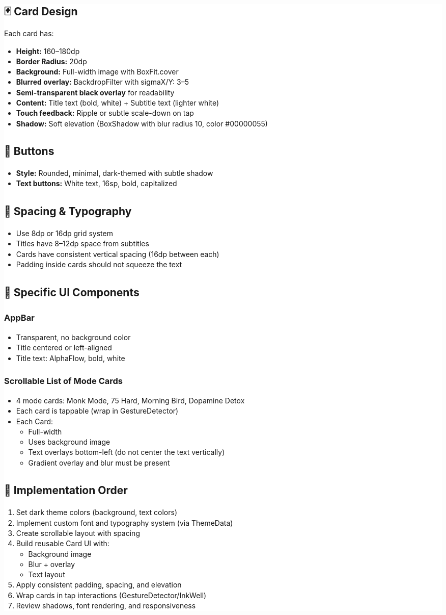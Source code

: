 ## 🃏 Card Design

Each card has:
- **Height:** 160–180dp
- **Border Radius:** 20dp
- **Background:** Full-width image with BoxFit.cover
- **Blurred overlay:** BackdropFilter with sigmaX/Y: 3–5
- **Semi-transparent black overlay** for readability
- **Content:** Title text (bold, white) + Subtitle text (lighter white)
- **Touch feedback:** Ripple or subtle scale-down on tap
- **Shadow:** Soft elevation (BoxShadow with blur radius 10, color #00000055)

## 📱 Buttons

- **Style:** Rounded, minimal, dark-themed with subtle shadow
- **Text buttons:** White text, 16sp, bold, capitalized

## 📐 Spacing & Typography

- Use 8dp or 16dp grid system
- Titles have 8–12dp space from subtitles
- Cards have consistent vertical spacing (16dp between each)
- Padding inside cards should not squeeze the text

## 🧩 Specific UI Components

### AppBar
- Transparent, no background color
- Title centered or left-aligned
- Title text: AlphaFlow, bold, white

### Scrollable List of Mode Cards
- 4 mode cards: Monk Mode, 75 Hard, Morning Bird, Dopamine Detox
- Each card is tappable (wrap in GestureDetector)
- Each Card:
  - Full-width
  - Uses background image
  - Text overlays bottom-left (do not center the text vertically)
  - Gradient overlay and blur must be present

## 🔨 Implementation Order

1. Set dark theme colors (background, text colors)
2. Implement custom font and typography system (via ThemeData)
3. Create scrollable layout with spacing
4. Build reusable Card UI with:
   - Background image
   - Blur + overlay
   - Text layout
5. Apply consistent padding, spacing, and elevation
6. Wrap cards in tap interactions (GestureDetector/InkWell)
7. Review shadows, font rendering, and responsiveness
